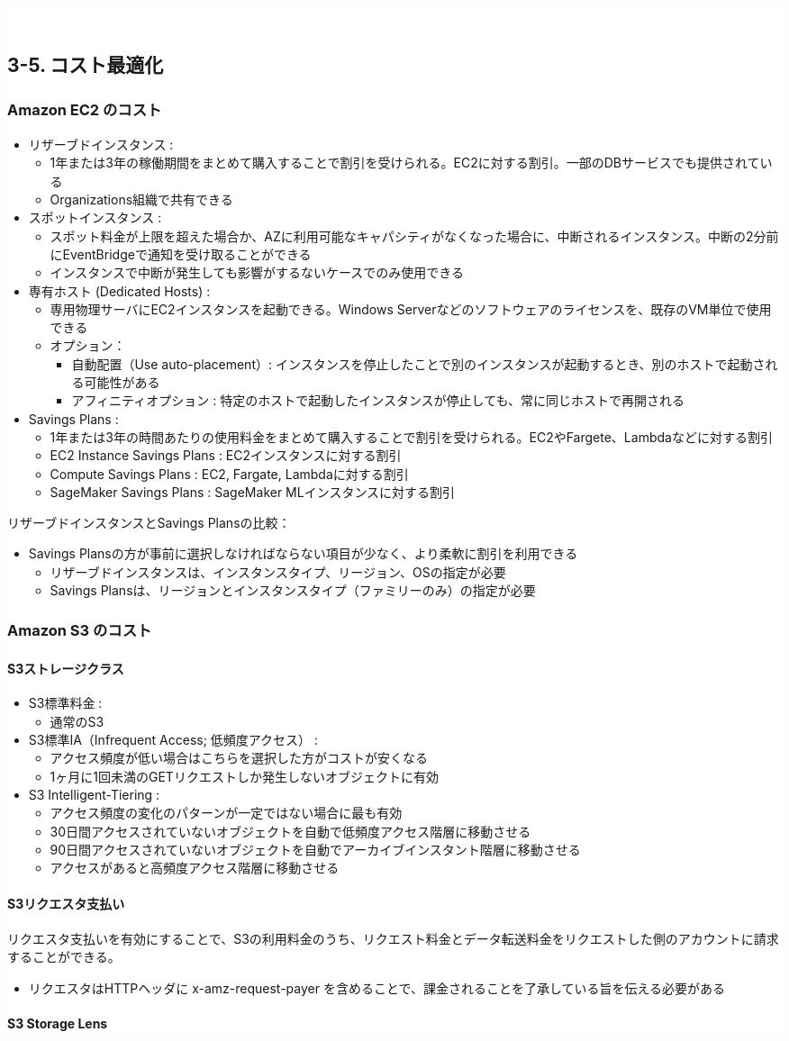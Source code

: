 
<br>

## 3-5. コスト最適化

### Amazon EC2 のコスト

- リザーブドインスタンス :
    - 1年または3年の稼働期間をまとめて購入することで割引を受けられる。EC2に対する割引。一部のDBサービスでも提供されている
    - Organizations組織で共有できる
- スポットインスタンス :
    - スポット料金が上限を超えた場合か、AZに利用可能なキャパシティがなくなった場合に、中断されるインスタンス。中断の2分前にEventBridgeで通知を受け取ることができる
    - インスタンスで中断が発生しても影響がするないケースでのみ使用できる
- 専有ホスト (Dedicated Hosts) :
    - 専用物理サーバにEC2インスタンスを起動できる。Windows Serverなどのソフトウェアのライセンスを、既存のVM単位で使用できる
    - オプション：
        - 自動配置（Use auto-placement）: インスタンスを停止したことで別のインスタンスが起動するとき、別のホストで起動される可能性がある
        - アフィニティオプション : 特定のホストで起動したインスタンスが停止しても、常に同じホストで再開される
- Savings Plans :
    - 1年または3年の時間あたりの使用料金をまとめて購入することで割引を受けられる。EC2やFargete、Lambdaなどに対する割引
    - EC2 Instance Savings Plans : EC2インスタンスに対する割引
    - Compute Savings Plans : EC2, Fargate, Lambdaに対する割引
    - SageMaker Savings Plans : SageMaker MLインスタンスに対する割引

リザーブドインスタンスとSavings Plansの比較：

- Savings Plansの方が事前に選択しなければならない項目が少なく、より柔軟に割引を利用できる
    - リザーブドインスタンスは、インスタンスタイプ、リージョン、OSの指定が必要
    - Savings Plansは、リージョンとインスタンスタイプ（ファミリーのみ）の指定が必要



### Amazon S3 のコスト

#### S3ストレージクラス

- S3標準料金 :
    - 通常のS3
- S3標準IA（Infrequent Access; 低頻度アクセス） :
    - アクセス頻度が低い場合はこちらを選択した方がコストが安くなる
    - 1ヶ月に1回未満のGETリクエストしか発生しないオブジェクトに有効
- S3 Intelligent-Tiering :
    - アクセス頻度の変化のパターンが一定ではない場合に最も有効
    - 30日間アクセスされていないオブジェクトを自動で低頻度アクセス階層に移動させる
    - 90日間アクセスされていないオブジェクトを自動でアーカイブインスタント階層に移動させる
    - アクセスがあると高頻度アクセス階層に移動させる

#### S3リクエスタ支払い

リクエスタ支払いを有効にすることで、S3の利用料金のうち、リクエスト料金とデータ転送料金をリクエストした側のアカウントに請求することができる。

- リクエスタはHTTPヘッダに x-amz-request-payer を含めることで、課金されることを了承している旨を伝える必要がある

#### S3 Storage Lens
